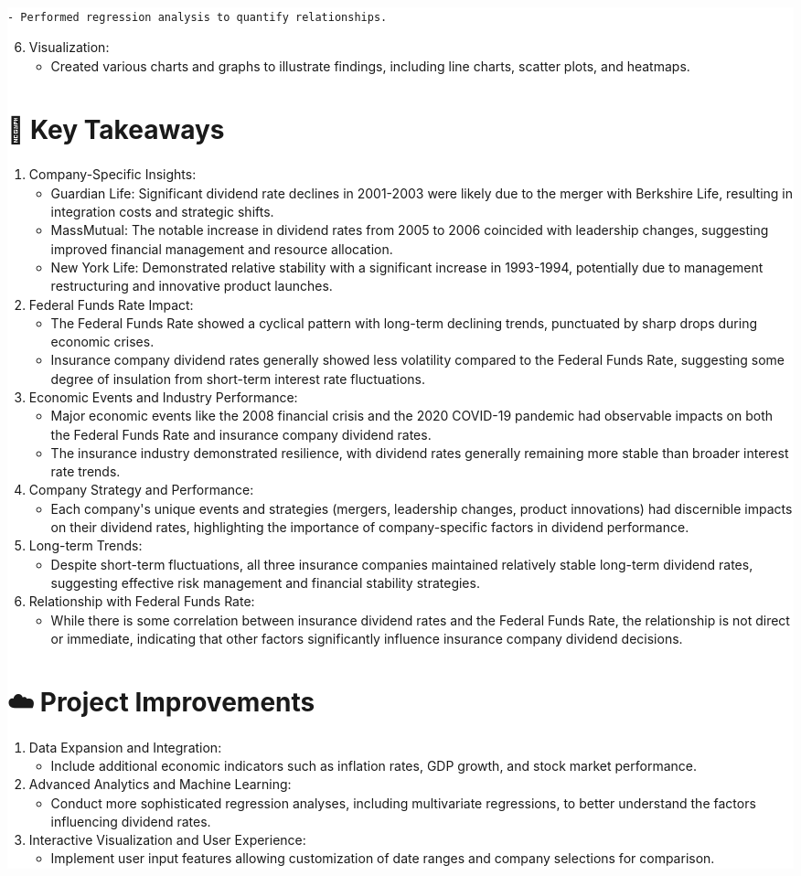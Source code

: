     - Performed regression analysis to quantify relationships.
6. Visualization:
    - Created various charts and graphs to illustrate findings, including line charts, scatter plots, and heatmaps.


# 🔑 Key Takeaways    
1. Company-Specific Insights:
    - Guardian Life: Significant dividend rate declines in 2001-2003 were likely due to the merger with Berkshire Life, resulting in integration costs and strategic shifts.
    - MassMutual: The notable increase in dividend rates from 2005 to 2006 coincided with leadership changes, suggesting improved financial management and resource allocation.
    - New York Life: Demonstrated relative stability with a significant increase in 1993-1994, potentially due to management restructuring and innovative product launches.
2. Federal Funds Rate Impact:
    - The Federal Funds Rate showed a cyclical pattern with long-term declining trends, punctuated by sharp drops during economic crises.
    - Insurance company dividend rates generally showed less volatility compared to the Federal Funds Rate, suggesting some degree of insulation from short-term interest rate fluctuations.
3. Economic Events and Industry Performance:
    - Major economic events like the 2008 financial crisis and the 2020 COVID-19 pandemic had observable impacts on both the Federal Funds Rate and insurance company dividend rates.
    - The insurance industry demonstrated resilience, with dividend rates generally remaining more stable than broader interest rate trends.
4. Company Strategy and Performance:
    - Each company's unique events and strategies (mergers, leadership changes, product innovations) had discernible impacts on their dividend rates, highlighting the importance of company-specific factors in dividend performance.
5. Long-term Trends:
    - Despite short-term fluctuations, all three insurance companies maintained relatively stable long-term dividend rates, suggesting effective risk management and financial stability strategies.
6. Relationship with Federal Funds Rate:
    - While there is some correlation between insurance dividend rates and the Federal Funds Rate, the relationship is not direct or immediate, indicating that other factors significantly influence insurance company dividend decisions.

# ☁️ Project Improvements  
1. Data Expansion and Integration:
    - Include additional economic indicators such as inflation rates, GDP growth, and stock market performance.
2. Advanced Analytics and Machine Learning:
    - Conduct more sophisticated regression analyses, including multivariate regressions, to better understand the factors influencing dividend rates.
3. Interactive Visualization and User Experience:
    - Implement user input features allowing customization of date ranges and company selections for comparison.


 
